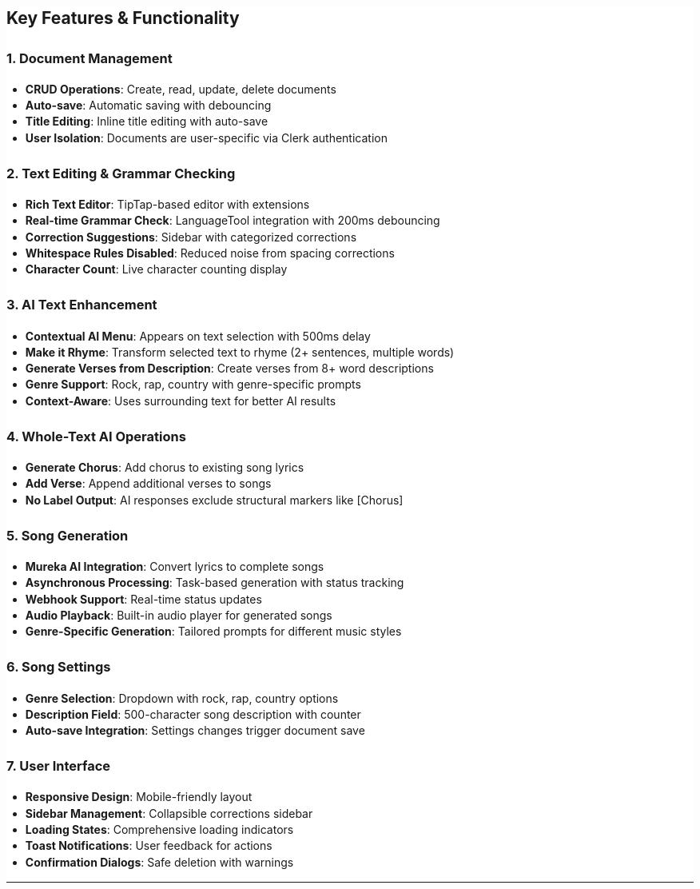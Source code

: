 
## Key Features & Functionality

### 1. Document Management
- **CRUD Operations**: Create, read, update, delete documents
- **Auto-save**: Automatic saving with debouncing
- **Title Editing**: Inline title editing with auto-save
- **User Isolation**: Documents are user-specific via Clerk authentication

### 2. Text Editing & Grammar Checking
- **Rich Text Editor**: TipTap-based editor with extensions
- **Real-time Grammar Check**: LanguageTool integration with 200ms debouncing
- **Correction Suggestions**: Sidebar with categorized corrections
- **Whitespace Rules Disabled**: Reduced noise from spacing corrections
- **Character Count**: Live character counting display

### 3. AI Text Enhancement
- **Contextual AI Menu**: Appears on text selection with 500ms delay
- **Make it Rhyme**: Transform selected text to rhyme (2+ sentences, multiple words)
- **Generate Verses from Description**: Create verses from 8+ word descriptions
- **Genre Support**: Rock, rap, country with genre-specific prompts
- **Context-Aware**: Uses surrounding text for better AI results

### 4. Whole-Text AI Operations
- **Generate Chorus**: Add chorus to existing song lyrics
- **Add Verse**: Append additional verses to songs
- **No Label Output**: AI responses exclude structural markers like [Chorus]

### 5. Song Generation
- **Mureka AI Integration**: Convert lyrics to complete songs
- **Asynchronous Processing**: Task-based generation with status tracking
- **Webhook Support**: Real-time status updates
- **Audio Playback**: Built-in audio player for generated songs
- **Genre-Specific Generation**: Tailored prompts for different music styles

### 6. Song Settings
- **Genre Selection**: Dropdown with rock, rap, country options
- **Description Field**: 500-character song description with counter
- **Auto-save Integration**: Settings changes trigger document save

### 7. User Interface
- **Responsive Design**: Mobile-friendly layout
- **Sidebar Management**: Collapsible corrections sidebar
- **Loading States**: Comprehensive loading indicators
- **Toast Notifications**: User feedback for actions
- **Confirmation Dialogs**: Safe deletion with warnings

---
